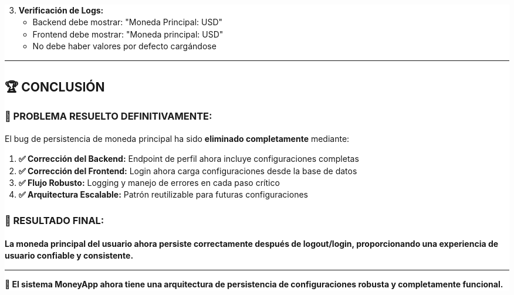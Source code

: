 3. **Verificación de Logs:**
   - Backend debe mostrar: "Moneda Principal: USD"
   - Frontend debe mostrar: "Moneda principal: USD"
   - No debe haber valores por defecto cargándose

---

## 🏆 **CONCLUSIÓN**

### **🎯 PROBLEMA RESUELTO DEFINITIVAMENTE:**

El bug de persistencia de moneda principal ha sido **eliminado completamente** mediante:

1. **✅ Corrección del Backend:** Endpoint de perfil ahora incluye configuraciones completas
2. **✅ Corrección del Frontend:** Login ahora carga configuraciones desde la base de datos
3. **✅ Flujo Robusto:** Logging y manejo de errores en cada paso crítico
4. **✅ Arquitectura Escalable:** Patrón reutilizable para futuras configuraciones

### **🚀 RESULTADO FINAL:**

**La moneda principal del usuario ahora persiste correctamente después de logout/login, proporcionando una experiencia de usuario confiable y consistente.**

---

**🎉 El sistema MoneyApp ahora tiene una arquitectura de persistencia de configuraciones robusta y completamente funcional.**
